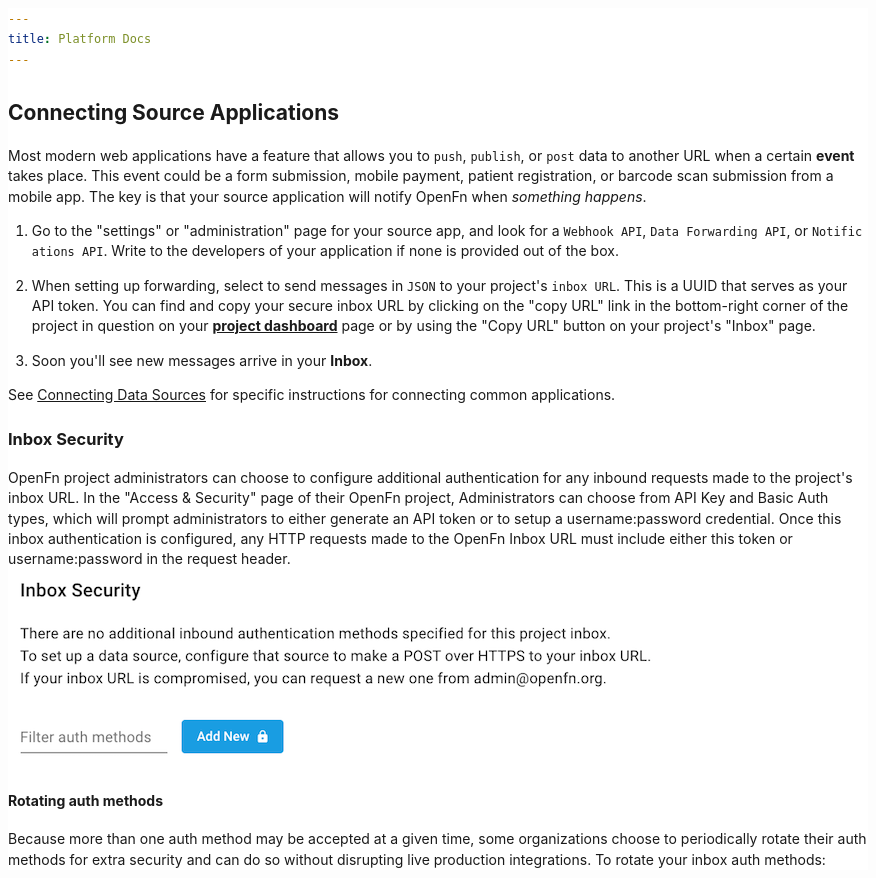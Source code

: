 ```yaml
---
title: Platform Docs
---
```


## Connecting Source Applications

Most modern web applications have a feature that allows you to `push`,
`publish`, or `post` data to another URL when a certain **event** takes place.
This event could be a form submission, mobile payment, patient registration, or
barcode scan submission from a mobile app. The key is that your source
application will notify OpenFn when _something happens_.

1. Go to the "settings" or "administration" page for your source app, and look
   for a `Webhook API`, `Data Forwarding API`, or `Notifications API`. Write to
   the developers of your application if none is provided out of the box.

2. When setting up forwarding, select to send messages in `JSON` to your
   project's `inbox URL`. This is a UUID that serves as your API token. You can
   find and copy your secure inbox URL by clicking on the "copy URL" link in the
   bottom-right corner of the project in question on your
   **[project dashboard](https://www.openfn.org/projects)** page or by using the
   "Copy URL" button on your project's "Inbox" page.

3. Soon you'll see new messages arrive in your **Inbox**.

See [Connecting Data Sources](https://docs.openfn.org/source-apps.html) for specific
instructions for connecting common applications.

### Inbox Security

OpenFn project administrators can choose to configure additional authentication
for any inbound requests made to the project's inbox URL. In the "Access &
Security" page of their OpenFn project, Administrators can choose from API Key
and Basic Auth types, which will prompt administrators to either generate an API
token or to setup a username:password credential. Once this inbox authentication
is configured, any HTTP requests made to the OpenFn Inbox URL must include
either this token or username:password in the request header. ![inbox security](../static/img/inbox-security.png)

#### Rotating auth methods

Because more than one auth method may be accepted at a given time, some
organizations choose to periodically rotate their auth methods for extra
security and can do so without disrupting live production integrations. To
rotate your inbox auth methods:

